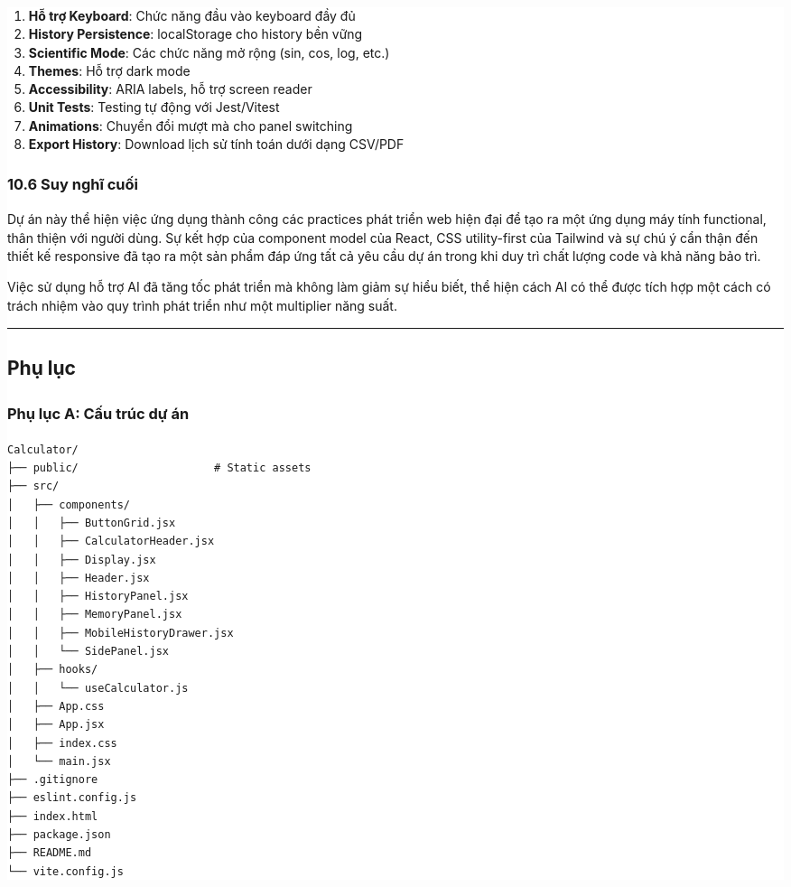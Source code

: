 1. **Hỗ trợ Keyboard**: Chức năng đầu vào keyboard đầy đủ
2. **History Persistence**: localStorage cho history bền vững
3. **Scientific Mode**: Các chức năng mở rộng (sin, cos, log, etc.)
4. **Themes**: Hỗ trợ dark mode
5. **Accessibility**: ARIA labels, hỗ trợ screen reader
6. **Unit Tests**: Testing tự động với Jest/Vitest
7. **Animations**: Chuyển đổi mượt mà cho panel switching
8. **Export History**: Download lịch sử tính toán dưới dạng CSV/PDF

### 10.6 Suy nghĩ cuối

Dự án này thể hiện việc ứng dụng thành công các practices phát triển web hiện đại để tạo ra một ứng dụng máy tính functional, thân thiện với người dùng. Sự kết hợp của component model của React, CSS utility-first của Tailwind và sự chú ý cẩn thận đến thiết kế responsive đã tạo ra một sản phẩm đáp ứng tất cả yêu cầu dự án trong khi duy trì chất lượng code và khả năng bảo trì.

Việc sử dụng hỗ trợ AI đã tăng tốc phát triển mà không làm giảm sự hiểu biết, thể hiện cách AI có thể được tích hợp một cách có trách nhiệm vào quy trình phát triển như một multiplier năng suất.

---

## Phụ lục

### Phụ lục A: Cấu trúc dự án

```
Calculator/
├── public/                     # Static assets
├── src/
│   ├── components/
│   │   ├── ButtonGrid.jsx
│   │   ├── CalculatorHeader.jsx
│   │   ├── Display.jsx
│   │   ├── Header.jsx
│   │   ├── HistoryPanel.jsx
│   │   ├── MemoryPanel.jsx
│   │   ├── MobileHistoryDrawer.jsx
│   │   └── SidePanel.jsx
│   ├── hooks/
│   │   └── useCalculator.js
│   ├── App.css
│   ├── App.jsx
│   ├── index.css
│   └── main.jsx
├── .gitignore
├── eslint.config.js
├── index.html
├── package.json
├── README.md
└── vite.config.js
```
